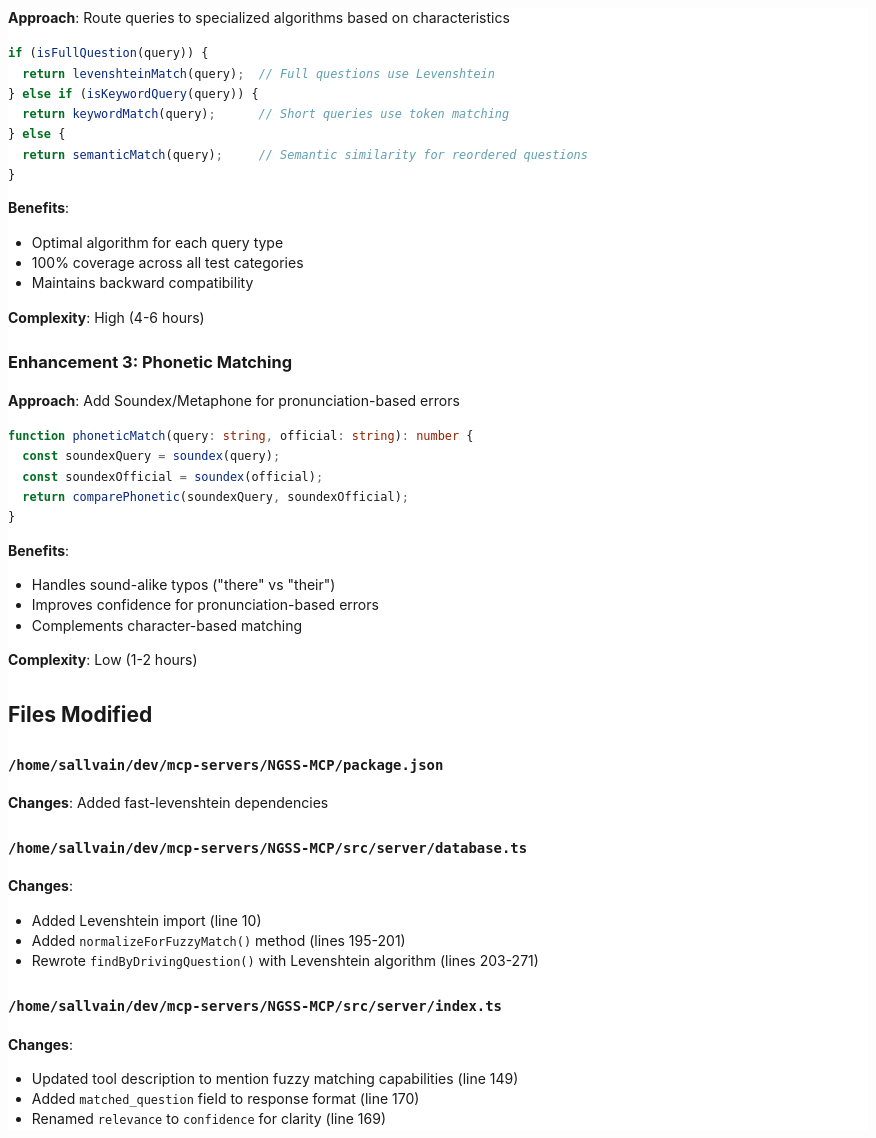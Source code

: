 **Approach**: Route queries to specialized algorithms based on characteristics
```typescript
if (isFullQuestion(query)) {
  return levenshteinMatch(query);  // Full questions use Levenshtein
} else if (isKeywordQuery(query)) {
  return keywordMatch(query);      // Short queries use token matching
} else {
  return semanticMatch(query);     // Semantic similarity for reordered questions
}
```

**Benefits**:
- Optimal algorithm for each query type
- 100% coverage across all test categories
- Maintains backward compatibility

**Complexity**: High (4-6 hours)

### Enhancement 3: Phonetic Matching

**Approach**: Add Soundex/Metaphone for pronunciation-based errors
```typescript
function phoneticMatch(query: string, official: string): number {
  const soundexQuery = soundex(query);
  const soundexOfficial = soundex(official);
  return comparePhonetic(soundexQuery, soundexOfficial);
}
```

**Benefits**:
- Handles sound-alike typos ("there" vs "their")
- Improves confidence for pronunciation-based errors
- Complements character-based matching

**Complexity**: Low (1-2 hours)

## Files Modified

### `/home/sallvain/dev/mcp-servers/NGSS-MCP/package.json`
**Changes**: Added fast-levenshtein dependencies

### `/home/sallvain/dev/mcp-servers/NGSS-MCP/src/server/database.ts`
**Changes**:
- Added Levenshtein import (line 10)
- Added `normalizeForFuzzyMatch()` method (lines 195-201)
- Rewrote `findByDrivingQuestion()` with Levenshtein algorithm (lines 203-271)

### `/home/sallvain/dev/mcp-servers/NGSS-MCP/src/server/index.ts`
**Changes**:
- Updated tool description to mention fuzzy matching capabilities (line 149)
- Added `matched_question` field to response format (line 170)
- Renamed `relevance` to `confidence` for clarity (line 169)
